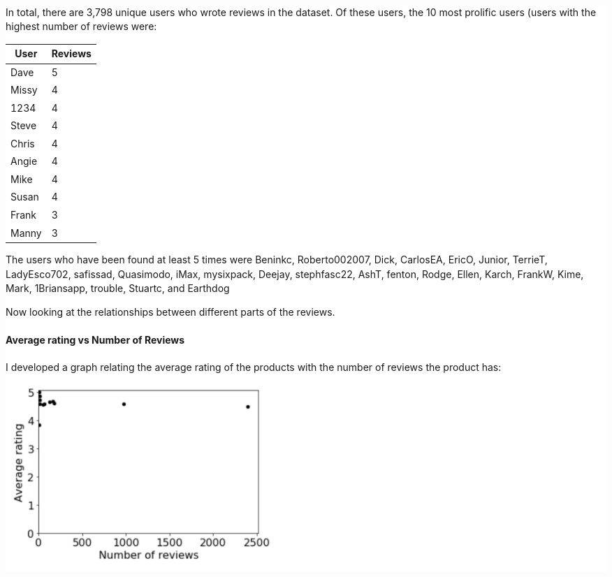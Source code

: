 In total, there are 3,798 unique users who wrote reviews in the dataset. Of these users, the 10 most prolific users (users with the highest number of reviews were:

User | Reviews
---- | -------
Dave | 5
Missy | 4
1234 | 4
Steve | 4
Chris | 4
Angie | 4
Mike | 4
Susan | 4
Frank | 3
Manny | 3

The users who have been found at least 5 times were Beninkc, Roberto002007, Dick, CarlosEA, EricO, Junior, TerrieT, LadyEsco702, safissad, Quasimodo, iMax, mysixpack, Deejay, stephfasc22, AshT, fenton, Rodge, Ellen, Karch, FrankW, Kime, Mark, 1Briansapp, trouble, Stuartc, and Earthdog

Now looking at the relationships between different parts of the reviews.

#### Average rating vs Number of Reviews
I developed a graph relating the average rating of the products with the number of reviews the product has:

<img src="Graph 1.png" width="400">
